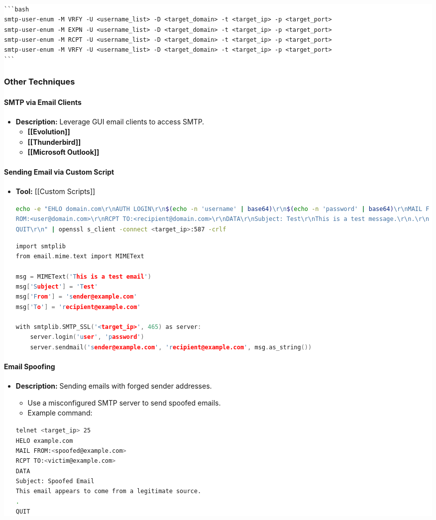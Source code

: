     ```bash
    smtp-user-enum -M VRFY -U <username_list> -D <target_domain> -t <target_ip> -p <target_port>
    smtp-user-enum -M EXPN -U <username_list> -D <target_domain> -t <target_ip> -p <target_port>
    smtp-user-enum -M RCPT -U <username_list> -D <target_domain> -t <target_ip> -p <target_port>
    smtp-user-enum -M VRFY -U <username_list> -D <target_domain> -t <target_ip> -p <target_port>
    ```

### Other Techniques

#### SMTP via Email Clients

* **Description:** Leverage GUI email clients to access SMTP.
  * **\[\[Evolution]]**
  * **\[\[Thunderbird]]**
  * **\[\[Microsoft Outlook]]**

#### Sending Email via Custom Script

*   **Tool:** \[\[Custom Scripts]]

    ```bash
    echo -e "EHLO domain.com\r\nAUTH LOGIN\r\n$(echo -n 'username' | base64)\r\n$(echo -n 'password' | base64)\r\nMAIL FROM:<user@domain.com>\r\nRCPT TO:<recipient@domain.com>\r\nDATA\r\nSubject: Test\r\nThis is a test message.\r\n.\r\nQUIT\r\n" | openssl s_client -connect <target_ip>:587 -crlf
    ```

    ```c
    import smtplib
    from email.mime.text import MIMEText

    msg = MIMEText('This is a test email')
    msg['Subject'] = 'Test'
    msg['From'] = 'sender@example.com'
    msg['To'] = 'recipient@example.com'

    with smtplib.SMTP_SSL('<target_ip>', 465) as server:
        server.login('user', 'password')
        server.sendmail('sender@example.com', 'recipient@example.com', msg.as_string())
    ```

#### Email Spoofing

*   **Description:** Sending emails with forged sender addresses.

    * Use a misconfigured SMTP server to send spoofed emails.
    * Example command:

    ```bash
    telnet <target_ip> 25
    HELO example.com
    MAIL FROM:<spoofed@example.com>
    RCPT TO:<victim@example.com>
    DATA
    Subject: Spoofed Email
    This email appears to come from a legitimate source.
    .
    QUIT
    ```
